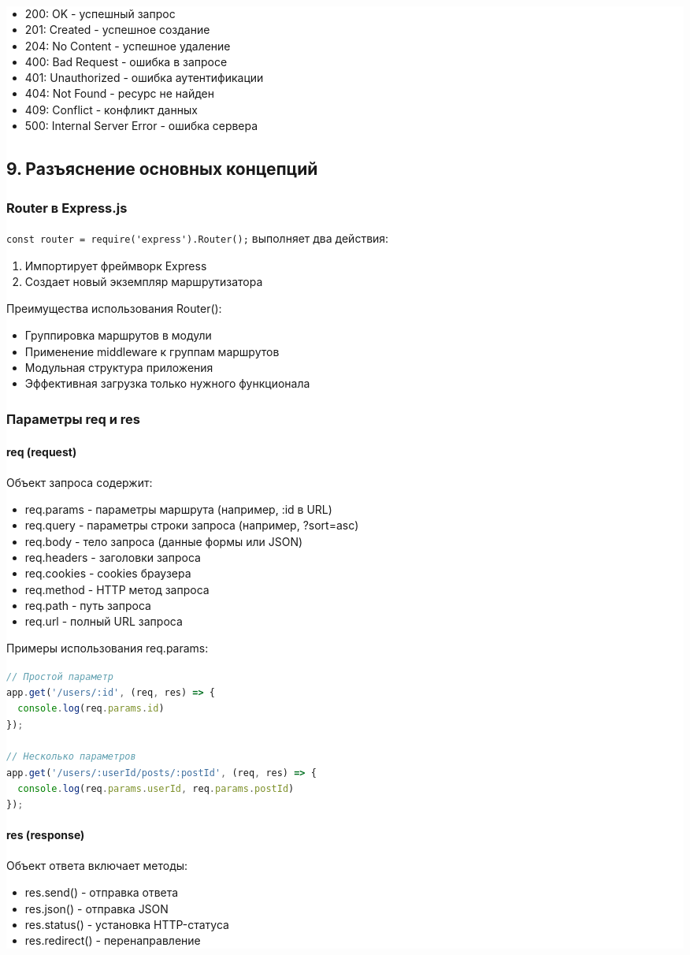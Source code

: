 - 200: OK - успешный запрос
- 201: Created - успешное создание
- 204: No Content - успешное удаление
- 400: Bad Request - ошибка в запросе
- 401: Unauthorized - ошибка аутентификации
- 404: Not Found - ресурс не найден
- 409: Conflict - конфликт данных
- 500: Internal Server Error - ошибка сервера

## 9. Разъяснение основных концепций

### Router в Express.js

`const router = require('express').Router();` выполняет два действия:
1. Импортирует фреймворк Express
2. Создает новый экземпляр маршрутизатора

Преимущества использования Router():
- Группировка маршрутов в модули
- Применение middleware к группам маршрутов
- Модульная структура приложения
- Эффективная загрузка только нужного функционала

### Параметры req и res

#### req (request)
Объект запроса содержит:
- req.params - параметры маршрута (например, :id в URL)
- req.query - параметры строки запроса (например, ?sort=asc)
- req.body - тело запроса (данные формы или JSON)
- req.headers - заголовки запроса
- req.cookies - cookies браузера
- req.method - HTTP метод запроса
- req.path - путь запроса
- req.url - полный URL запроса

Примеры использования req.params:
```javascript
// Простой параметр
app.get('/users/:id', (req, res) => {
  console.log(req.params.id)
});

// Несколько параметров
app.get('/users/:userId/posts/:postId', (req, res) => {
  console.log(req.params.userId, req.params.postId)
});
```

#### res (response)
Объект ответа включает методы:
- res.send() - отправка ответа
- res.json() - отправка JSON
- res.status() - установка HTTP-статуса
- res.redirect() - перенаправление
